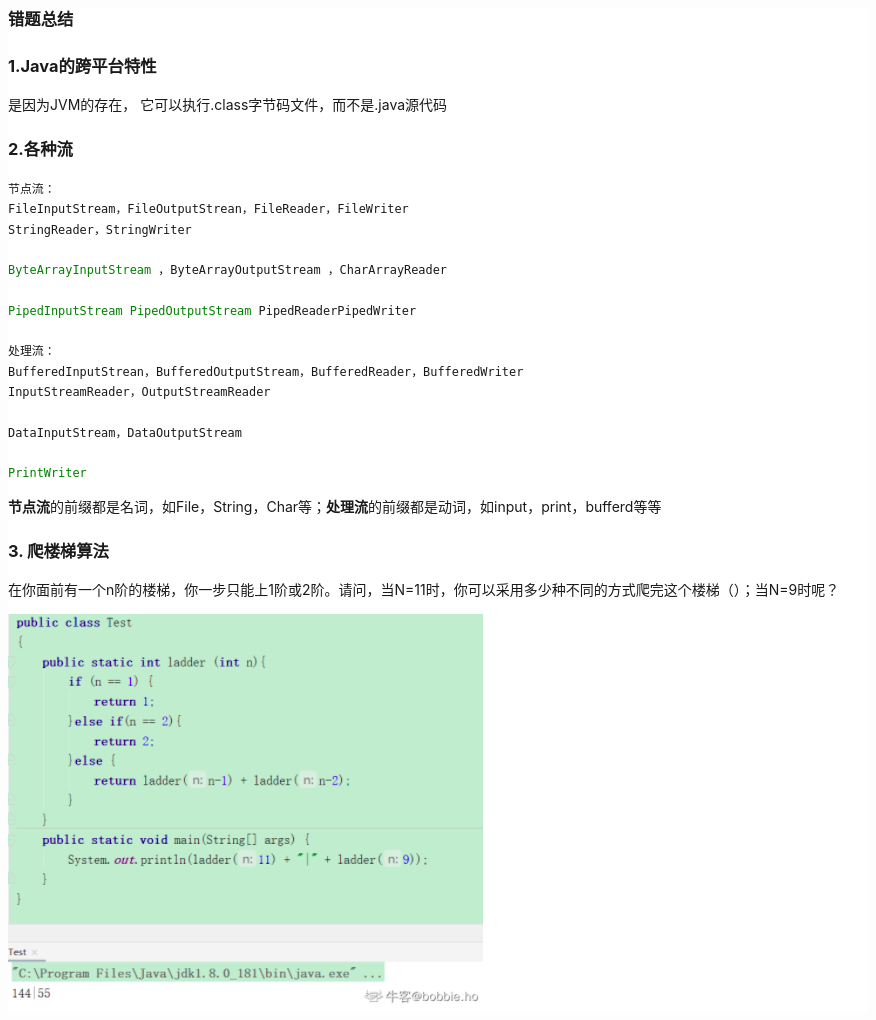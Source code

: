 ### 错题总结

### 1.Java的跨平台特性

是因为JVM的存在， 它可以执行.class字节码文件，而不是.java源代码

### 2.各种流

```java
节点流：
FileInputStream，FileOutputStrean，FileReader，FileWriter
StringReader，StringWriter

ByteArrayInputStream ，ByteArrayOutputStream ，CharArrayReader

PipedInputStream PipedOutputStream PipedReaderPipedWriter

处理流：
BufferedInputStrean，BufferedOutputStream，BufferedReader，BufferedWriter 
InputStreamReader，OutputStreamReader

DataInputStream，DataOutputStream

PrintWriter
```

**节点流**的前缀都是名词，如File，String，Char等；**处理流**的前缀都是动词，如input，print，bufferd等等

### 3. 爬楼梯算法

在你面前有一个n阶的楼梯，你一步只能上1阶或2阶。请问，当N=11时，你可以采用多少种不同的方式爬完这个楼梯（）；当N=9时呢？

![image-20210407215049045](java错题总结.assets/image-20210407215049045.png)
